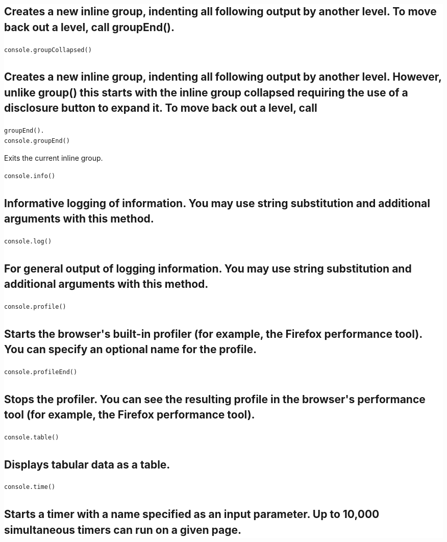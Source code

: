 ## Creates a new inline group, indenting all following output by another level. To move back out a level, call groupEnd().

```
console.groupCollapsed()
```
## Creates a new inline group, indenting all following output by another level. However, unlike group() this starts with the inline group collapsed requiring the use of a disclosure button to expand it. To move back out a level, call 
```
groupEnd().
console.groupEnd()
```
Exits the current inline group.

```
console.info()
```
## Informative logging of information. You may use string substitution and additional arguments with this method.
```
console.log()
```
## For general output of logging information. You may use string substitution and additional arguments with this method.

```
console.profile() 
```
## Starts the browser's built-in profiler (for example, the Firefox performance tool). You can specify an optional name for the profile.

```
console.profileEnd() 
```
## Stops the profiler. You can see the resulting profile in the browser's performance tool (for example, the Firefox performance tool).

```
console.table()
```
## Displays tabular data as a table.
```
console.time()

```
## Starts a timer with a name specified as an input parameter. Up to 10,000 simultaneous timers can run on a given page.
